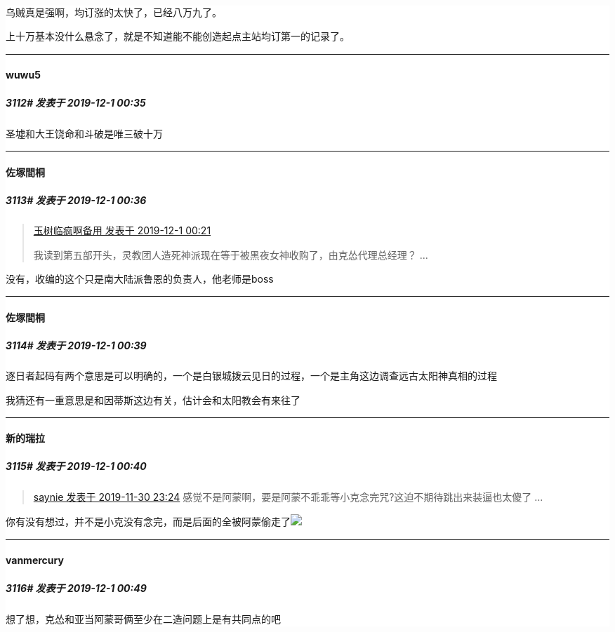 
乌贼真是强啊，均订涨的太快了，已经八万九了。

上十万基本没什么悬念了，就是不知道能不能创造起点主站均订第一的记录了。


-----

####  wuwu5  
##### 3112#       发表于 2019-12-1 00:35


圣墟和大王饶命和斗破是唯三破十万


-----

####  佐塚間桐  
##### 3113#       发表于 2019-12-1 00:36


<blockquote><a href="httphttps://bbs.saraba1st.com/2b/forum.php?mod=redirect&amp;goto=findpost&amp;pid=45671782&amp;ptid=1860016" target="_blank">玉树临疯啊备用 发表于 2019-12-1 00:21</a>

我读到第五部开头，灵教团人造死神派现在等于被黑夜女神收购了，由克怂代理总经理？ ...</blockquote>
没有，收编的这个只是南大陆派鲁恩的负责人，他老师是boss


-----

####  佐塚間桐  
##### 3114#       发表于 2019-12-1 00:39


逐日者起码有两个意思是可以明确的，一个是白银城拨云见日的过程，一个是主角这边调查远古太阳神真相的过程


我猜还有一重意思是和因蒂斯这边有关，估计会和太阳教会有来往了


-----

####  新的瑞拉  
##### 3115#       发表于 2019-12-1 00:40


<blockquote><a href="httphttps://bbs.saraba1st.com/2b/forum.php?mod=redirect&amp;goto=findpost&amp;pid=45671325&amp;ptid=1860016" target="_blank">saynie 发表于 2019-11-30 23:24</a>
感觉不是阿蒙啊，要是阿蒙不乖乖等小克念完咒?这迫不期待跳出来装逼也太傻了 ...</blockquote>
你有没有想过，并不是小克没有念完，而是后面的全被阿蒙偷走了<img src="https://static.saraba1st.com/image/smiley/face2017/094.png" referrerpolicy="no-referrer">


-----

####  vanmercury  
##### 3116#       发表于 2019-12-1 00:49


想了想，克怂和亚当阿蒙哥俩至少在二造问题上是有共同点的吧
